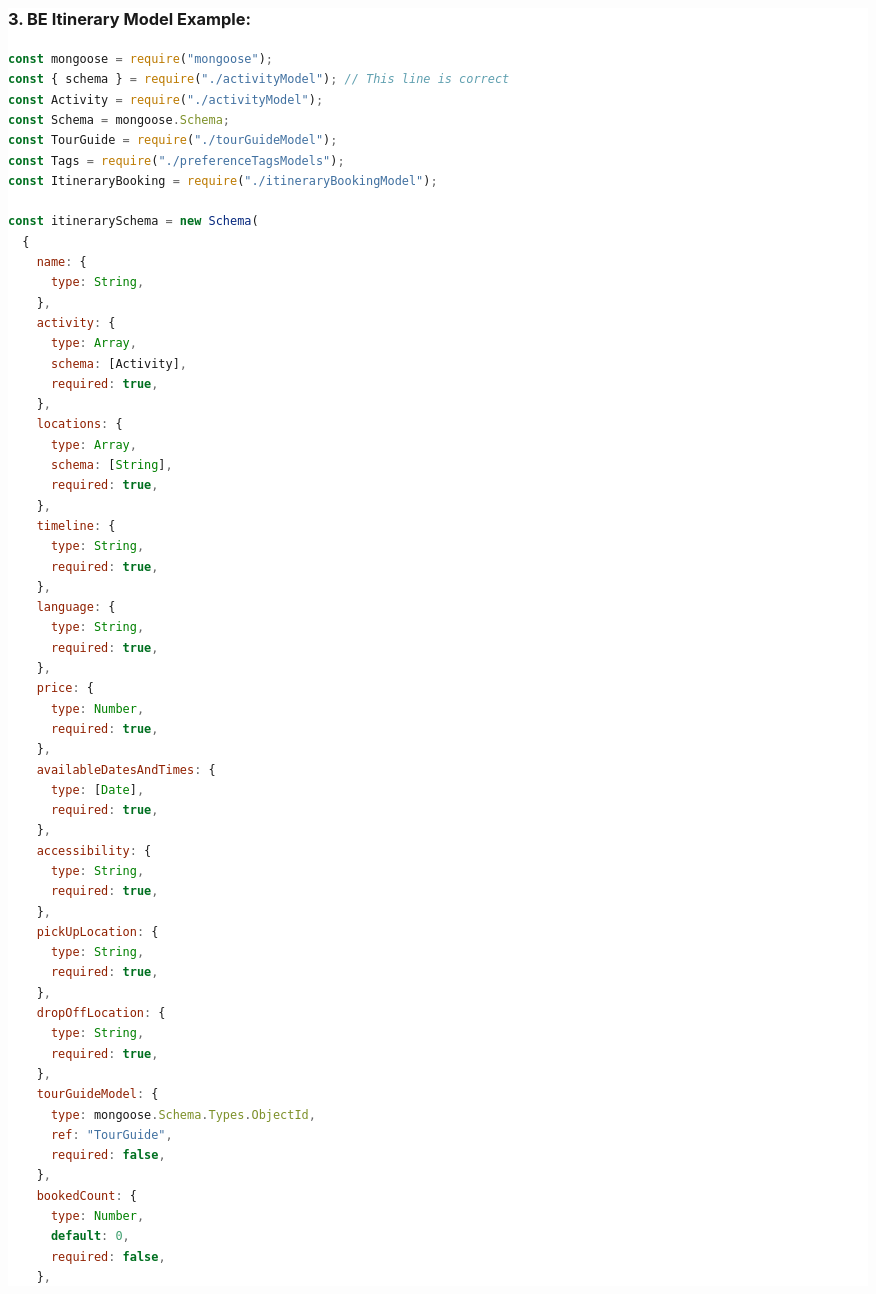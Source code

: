 ### 3. BE Itinerary Model Example:
```javascript
const mongoose = require("mongoose");
const { schema } = require("./activityModel"); // This line is correct
const Activity = require("./activityModel");
const Schema = mongoose.Schema;
const TourGuide = require("./tourGuideModel");
const Tags = require("./preferenceTagsModels");
const ItineraryBooking = require("./itineraryBookingModel");

const itinerarySchema = new Schema(
  {
    name: {
      type: String,
    },
    activity: {
      type: Array,
      schema: [Activity],
      required: true,
    },
    locations: {
      type: Array,
      schema: [String],
      required: true,
    },
    timeline: {
      type: String,
      required: true,
    },
    language: {
      type: String,
      required: true,
    },
    price: {
      type: Number,
      required: true,
    },
    availableDatesAndTimes: {
      type: [Date],
      required: true,
    },
    accessibility: {
      type: String,
      required: true,
    },
    pickUpLocation: {
      type: String,
      required: true,
    },
    dropOffLocation: {
      type: String,
      required: true,
    },
    tourGuideModel: {
      type: mongoose.Schema.Types.ObjectId,
      ref: "TourGuide",
      required: false,
    },
    bookedCount: {
      type: Number,
      default: 0,
      required: false,
    },
```